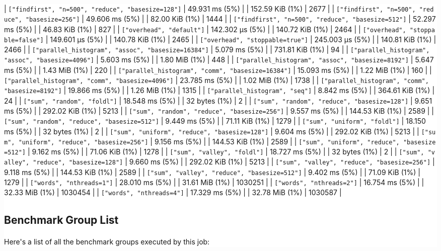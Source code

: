 | `["findfirst", "n=500", "reduce", "basesize=128"]`  |  49.931 ms (5%) |           |  152.59 KiB (1%) |        2677 |
| `["findfirst", "n=500", "reduce", "basesize=256"]`  |  49.606 ms (5%) |           |   82.00 KiB (1%) |        1444 |
| `["findfirst", "n=500", "reduce", "basesize=512"]`  |  52.297 ms (5%) |           |   46.83 KiB (1%) |         827 |
| `["overhead", "default"]`                           | 142.302 μs (5%) |           |  140.72 KiB (1%) |        2464 |
| `["overhead", "stoppable=false"]`                   | 149.601 μs (5%) |           |  140.78 KiB (1%) |        2465 |
| `["overhead", "stoppable=true"]`                    | 245.003 μs (5%) |           |  140.81 KiB (1%) |        2466 |
| `["parallel_histogram", "assoc", "basesize=16384"]` |   5.079 ms (5%) |           |  731.81 KiB (1%) |          94 |
| `["parallel_histogram", "assoc", "basesize=4096"]`  |   5.603 ms (5%) |           |    1.80 MiB (1%) |         448 |
| `["parallel_histogram", "assoc", "basesize=8192"]`  |   5.647 ms (5%) |           |    1.43 MiB (1%) |         220 |
| `["parallel_histogram", "comm", "basesize=16384"]`  |  15.093 ms (5%) |           |    1.22 MiB (1%) |         160 |
| `["parallel_histogram", "comm", "basesize=4096"]`   |  23.785 ms (5%) |           |    1.02 MiB (1%) |        1738 |
| `["parallel_histogram", "comm", "basesize=8192"]`   |  19.866 ms (5%) |           |    1.26 MiB (1%) |        1315 |
| `["parallel_histogram", "seq"]`                     |   8.842 ms (5%) |           |  364.61 KiB (1%) |          24 |
| `["sum", "random", "foldl"]`                        |  18.548 ms (5%) |           |    32 bytes (1%) |           2 |
| `["sum", "random", "reduce", "basesize=128"]`       |   9.651 ms (5%) |           |  292.02 KiB (1%) |        5213 |
| `["sum", "random", "reduce", "basesize=256"]`       |   9.557 ms (5%) |           |  144.53 KiB (1%) |        2589 |
| `["sum", "random", "reduce", "basesize=512"]`       |   9.449 ms (5%) |           |   71.11 KiB (1%) |        1279 |
| `["sum", "uniform", "foldl"]`                       |  18.150 ms (5%) |           |    32 bytes (1%) |           2 |
| `["sum", "uniform", "reduce", "basesize=128"]`      |   9.604 ms (5%) |           |  292.02 KiB (1%) |        5213 |
| `["sum", "uniform", "reduce", "basesize=256"]`      |   9.156 ms (5%) |           |  144.53 KiB (1%) |        2589 |
| `["sum", "uniform", "reduce", "basesize=512"]`      |   9.162 ms (5%) |           |   71.06 KiB (1%) |        1278 |
| `["sum", "valley", "foldl"]`                        |  18.727 ms (5%) |           |    32 bytes (1%) |           2 |
| `["sum", "valley", "reduce", "basesize=128"]`       |   9.660 ms (5%) |           |  292.02 KiB (1%) |        5213 |
| `["sum", "valley", "reduce", "basesize=256"]`       |   9.118 ms (5%) |           |  144.53 KiB (1%) |        2589 |
| `["sum", "valley", "reduce", "basesize=512"]`       |   9.402 ms (5%) |           |   71.09 KiB (1%) |        1279 |
| `["words", "nthreads=1"]`                           |  28.010 ms (5%) |           |   31.61 MiB (1%) |     1030251 |
| `["words", "nthreads=2"]`                           |  16.754 ms (5%) |           |   32.33 MiB (1%) |     1030454 |
| `["words", "nthreads=4"]`                           |  17.329 ms (5%) |           |   32.78 MiB (1%) |     1030587 |

## Benchmark Group List
Here's a list of all the benchmark groups executed by this job:

